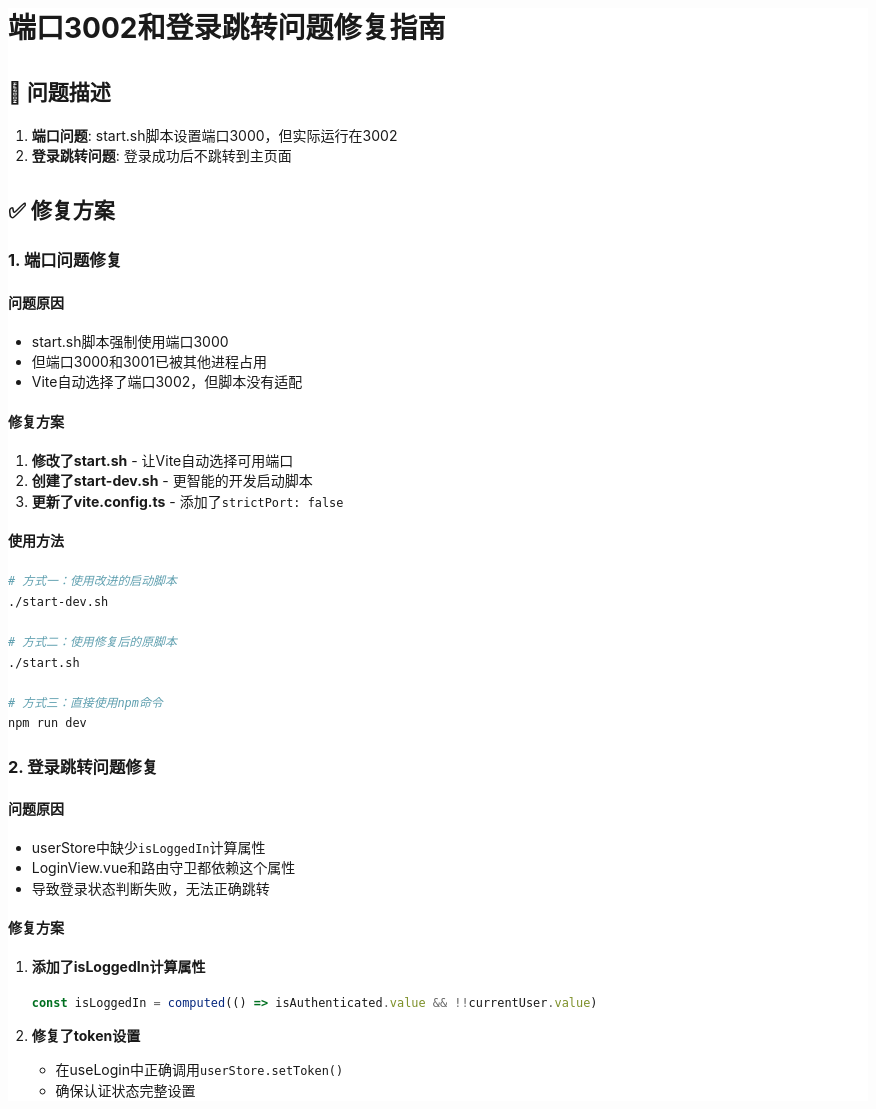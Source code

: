 # 端口3002和登录跳转问题修复指南

## 🐛 问题描述

1. **端口问题**: start.sh脚本设置端口3000，但实际运行在3002
2. **登录跳转问题**: 登录成功后不跳转到主页面

## ✅ 修复方案

### 1. 端口问题修复

#### 问题原因
- start.sh脚本强制使用端口3000
- 但端口3000和3001已被其他进程占用
- Vite自动选择了端口3002，但脚本没有适配

#### 修复方案
1. **修改了start.sh** - 让Vite自动选择可用端口
2. **创建了start-dev.sh** - 更智能的开发启动脚本
3. **更新了vite.config.ts** - 添加了`strictPort: false`

#### 使用方法
```bash
# 方式一：使用改进的启动脚本
./start-dev.sh

# 方式二：使用修复后的原脚本
./start.sh

# 方式三：直接使用npm命令
npm run dev
```

### 2. 登录跳转问题修复

#### 问题原因
- userStore中缺少`isLoggedIn`计算属性
- LoginView.vue和路由守卫都依赖这个属性
- 导致登录状态判断失败，无法正确跳转

#### 修复方案
1. **添加了isLoggedIn计算属性**
   ```typescript
   const isLoggedIn = computed(() => isAuthenticated.value && !!currentUser.value)
   ```

2. **修复了token设置**
   - 在useLogin中正确调用`userStore.setToken()`
   - 确保认证状态完整设置
